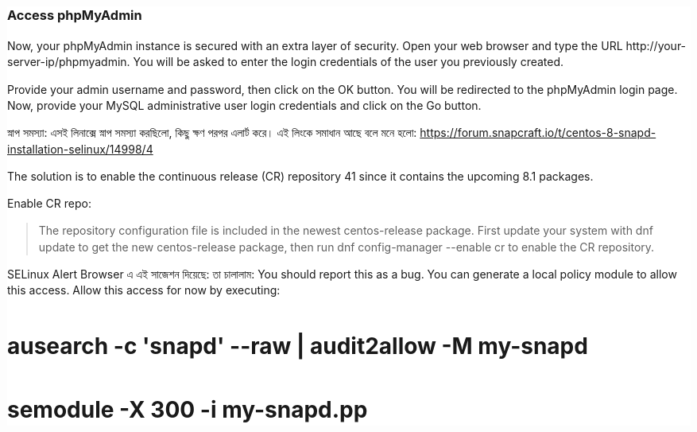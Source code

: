 ### Access phpMyAdmin
Now, your phpMyAdmin instance is secured with an extra layer of security. Open your web browser and type the URL http://your-server-ip/phpmyadmin. You will be asked to enter the login credentials of the user you previously created.

Provide your admin username and password, then click on the OK button. You will be redirected to the phpMyAdmin login page. Now, provide your MySQL administrative user login credentials and click on the Go button.





স্নাপ সমস্যা:
এসই লিনাক্সে স্নাপ সমস্যা করছিলো, কিছু ক্ষণ পরপর এলার্ট করে।
এই লিংকে সমাধান আছে বলে মনে হলো:
https://forum.snapcraft.io/t/centos-8-snapd-installation-selinux/14998/4

The solution is to enable the continuous release (CR) repository 41 since it contains the upcoming 8.1 packages.

Enable CR repo:
> The repository configuration file is included in the newest centos-release package. First update your system with dnf update to get the new centos-release package, then run dnf config-manager --enable cr to enable the CR repository. 


SELinux Alert Browser এ এই সাজেশন দিয়েছে: তা চালালাম:
You should report this as a bug.
You can generate a local policy module to allow this access.
Allow this access for now by executing:
# ausearch -c 'snapd' --raw | audit2allow -M my-snapd
# semodule -X 300 -i my-snapd.pp




